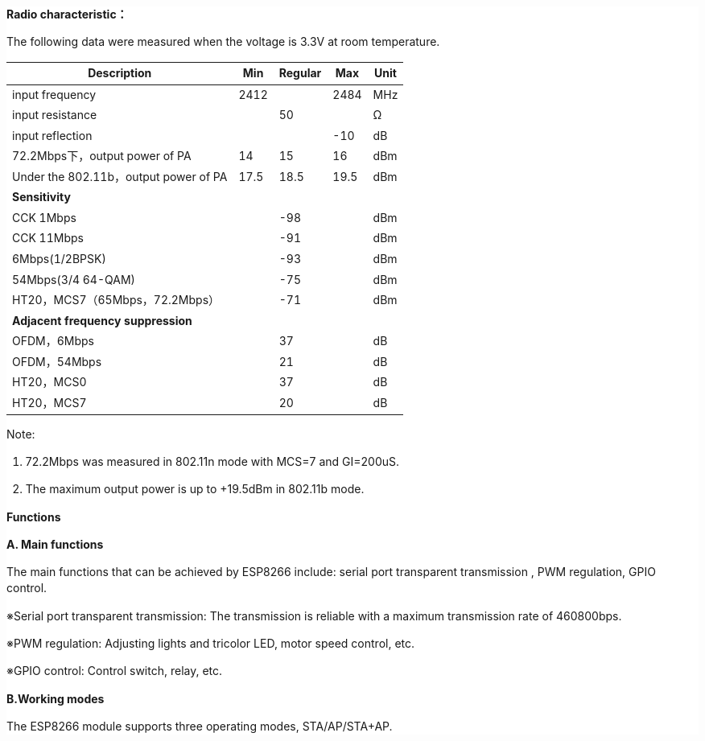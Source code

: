 **Radio characteristic：**

The following data were measured when the voltage is 3.3V at room temperature.

| Description                           | Min  | Regular | Max  | Unit |
| ------------------------------------- | ---- | ------- | ---- | ---- |
| input frequency                       | 2412 |         | 2484 | MHz  |
| input resistance                      |      | 50      |      | Ω    |
| input reflection                      |      |         | -10  | dB   |
| 72.2Mbps下，output power of PA        | 14   | 15      | 16   | dBm  |
| Under the 802.11b，output power of PA | 17.5 | 18.5    | 19.5 | dBm  |
| **Sensitivity**                       |      |         |      |      |
| CCK 1Mbps                             |      | -98     |      | dBm  |
| CCK 11Mbps                            |      | -91     |      | dBm  |
| 6Mbps(1/2BPSK)                        |      | -93     |      | dBm  |
| 54Mbps(3/4 64-QAM)                    |      | -75     |      | dBm  |
| HT20，MCS7（65Mbps，72.2Mbps）        |      | -71     |      | dBm  |
| **Adjacent frequency suppression**    |      |         |      |      |
| OFDM，6Mbps                           |      | 37      |      | dB   |
| OFDM，54Mbps                          |      | 21      |      | dB   |
| HT20，MCS0                            |      | 37      |      | dB   |
| HT20，MCS7                            |      | 20      |      | dB   |

Note:

1. 72.2Mbps was measured in 802.11n mode with MCS=7 and GI=200uS.

2. The maximum output power is up to +19.5dBm in 802.11b mode.

**Functions**

**A. Main functions**

The main functions that can be achieved by ESP8266 include: serial port transparent transmission , PWM regulation, GPIO control.

※Serial port transparent transmission: The transmission is reliable with a maximum transmission rate of 460800bps.

※PWM regulation: Adjusting lights and tricolor LED, motor speed control, etc.

※GPIO control: Control switch, relay, etc.

**B.Working modes**

The ESP8266 module supports three operating modes, STA/AP/STA+AP.
